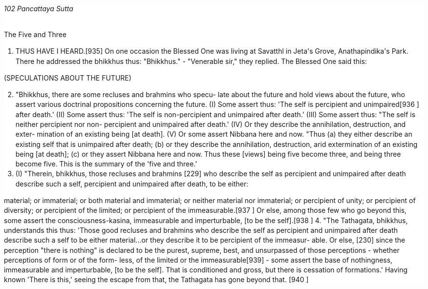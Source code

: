 ###### 102 Pancattaya Sutta

 The Five and Three

1. THUS HAVE I HEARD.[935] On one occasion the Blessed One was
living at Savatthl in Jeta's Grove, Anathapindika's Park. There
he addressed the bhikkhus thus: "Bhikkhus." - "Venerable sir,"
they replied. The Blessed One said this:

(SPECULATIONS ABOUT THE FUTURE)

2. "Bhikkhus, there are some recluses and brahmins who specu-
late about the future and hold views about the future, who
assert various doctrinal propositions concerning the future.
(I) Some assert thus: 'The self is percipient and unimpaired[936 ]
after death.'
(II) Some assert thus: 'The self is non-percipient and unimpaired
after death.'
(III) Some assert thus: "The self is neither percipient nor non-
percipient and unimpaired after death.'
(IV) Or they describe the annihilation, destruction, and exter-
mination of an existing being [at death].
(V) Or some assert Nibbana here and now.
"Thus (a) they either describe an existing self that is unimpaired
after death; (b) or they describe the annihilation, destruction, arid
extermination of an existing being [at death]; (c) or they assert
Nibbana here and now. Thus these [views] being five become
three, and being three become five. This is the summary of the
'five and three.'
3. (I) "Therein, bhikkhus, those recluses and brahmins [229]
who describe the self as percipient and unimpaired after death
describe such a self, percipient and unimpaired after death, to
be either:

material;
or immaterial;
or both material and immaterial;
or neither material nor immaterial;
or percipient of unity;
or percipient of diversity;
or percipient of the limited;
or percipient of the immeasurable.[937 ]
Or else, among those few who go beyond this, some assert the
consciousness-kasina, immeasurable and imperturbable, [to be
the self].[938 ]
4. "The Tathagata, bhikkhus, understands this thus: 'Those
good recluses and brahmins who describe the self as percipient
and unimpaired after death describe such a self to be either
material...or they describe it to be percipient of the immeasur-
able. Or else, [230] since the perception "there is nothing" is
declared to be the purest, supreme, best, and unsurpassed of
those perceptions - whether perceptions of form or of the form-
less, of the limited or the immeasurable[939] - some assert the
base of nothingness, immeasurable and imperturbable, [to be
the self]. That is conditioned and gross, but there is cessation of
formations.' Having known 'There is this,' seeing the escape
from that, the Tathagata has gone beyond that. [940 ]
